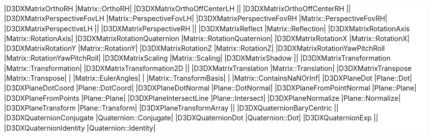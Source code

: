 |D3DXMatrixOrthoRH					|Matrix::OrthoRH|
|D3DXMatrixOrthoOffCenterLH			||
|D3DXMatrixOrthoOffCenterRH			||
|D3DXMatrixPerspectiveFovLH			|Matrix::PerspectiveFovLH|
|D3DXMatrixPerspectiveFovRH			|Matrix::PerspectiveFovRH|
|D3DXMatrixPerspectiveLH			||
|D3DXMatrixPerspectiveRH			||
|D3DXMatrixReflect					|Matrix::Reflection|
|D3DXMatrixRotationAxis				|Matrix::RotationAxis|
|D3DXMatrixRotationQuaternion		|Matrix::RotationQuaternion|
|D3DXMatrixRotationX				|Matrix::RotationX|
|D3DXMatrixRotationY				|Matrix::RotationY|
|D3DXMatrixRotationZ				|Matrix::RotationZ|
|D3DXMatrixRotationYawPitchRoll		|Matrix::RotationYawPitchRoll|
|D3DXMatrixScaling					|Matrix::Scaling|
|D3DXMatrixShadow					||
|D3DXMatrixTransformation			|Matrix::Transformation|
|D3DXMatrixTransformation2D			||
|D3DXMatrixTranslation				|Matrix::Translation|
|D3DXMatrixTranspose				|Matrix::Transpose|
|									|Matrix::EulerAngles|
|									|Matrix::TransformBasis|
|									|Matrix::ContainsNaNOrInf|
|D3DXPlaneDot						|Plane::Dot|
|D3DXPlaneDotCoord					|Plane::DotCoord|
|D3DXPlaneDotNormal					|Plane::DotNormal|
|D3DXPlaneFromPointNormal			|Plane::Plane|
|D3DXPlaneFromPoints				|Plane::Plane|
|D3DXPlaneIntersectLine				|Plane::Intersect|
|D3DXPlaneNormalize					|Plane::Normalize|
|D3DXPlaneTransform					|Plane::Transform|
|D3DXPlaneTransformArray			||
|D3DXQuaternionBaryCentric			||
|D3DXQuaternionConjugate			|Quaternion::Conjugate|
|D3DXQuaternionDot					|Quaternion::Dot|
|D3DXQuaternionExp					||
|D3DXQuaternionIdentity				|Quaternion::Identity|